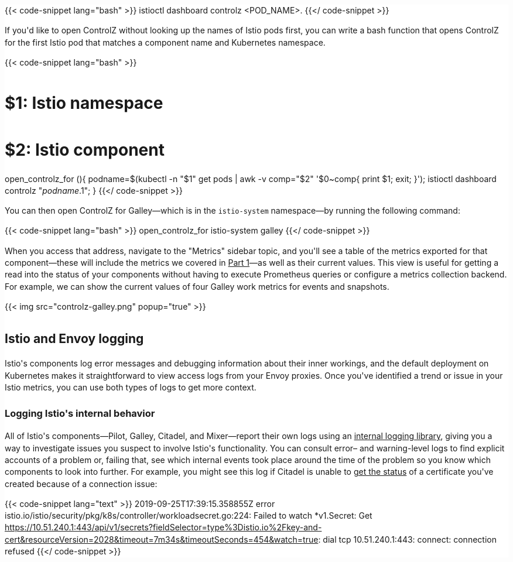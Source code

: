 {{< code-snippet lang="bash" >}}
istioctl dashboard controlz <POD_NAME>.<NAMESPACE>
{{</ code-snippet >}}

If you'd like to open ControlZ without looking up the names of Istio pods first, you can write a bash function that opens ControlZ for the first Istio pod that matches a component name and Kubernetes namespace. 

{{< code-snippet lang="bash" >}}
# $1: Istio namespace
# $2: Istio component
open_controlz_for (){
  podname=$(kubectl -n "$1" get pods | awk -v comp="$2" '$0~comp{ print $1; exit; }');
  istioctl dashboard controlz "$podname.$1";
}
{{</ code-snippet >}}

You can then open ControlZ for Galley—which is in the `istio-system` namespace—by running the following command:

{{< code-snippet lang="bash" >}}
open_controlz_for istio-system galley
{{</ code-snippet >}}

When you access that address, navigate to the "Metrics" sidebar topic, and you'll see a table of the metrics exported for that component—these will include the metrics we covered in [Part 1][part1]—as well as their current values. This view is useful for getting a read into the status of your components without having to execute Prometheus queries or configure a metrics collection backend. For example, we can show the current values of four Galley work metrics for events and snapshots.


{{< img src="controlz-galley.png" popup="true" >}}



## Istio and Envoy logging
Istio's components log error messages and debugging information about their inner workings, and the default deployment on Kubernetes makes it straightforward to view access logs from your Envoy proxies. Once you've identified a trend or issue in your Istio metrics, you can use both types of logs to get more context. 

### Logging Istio's internal behavior
All of Istio's components—Pilot, Galley, Citadel, and Mixer—report their own logs using an [internal logging library][istio-log], giving you a way to investigate issues you suspect to involve Istio's functionality. You can consult error– and warning-level logs to find explicit accounts of a problem or, failing that, see which internal events took place around the time of the problem so you know which components to look into further. For example, you might see this log if Citadel is unable to [get the status][citadel-watch-secret] of a certificate you've created because of a connection issue:

{{< code-snippet lang="text" >}}
2019-09-25T17:39:15.358855Z	error	istio.io/istio/security/pkg/k8s/controller/workloadsecret.go:224: Failed to watch *v1.Secret: Get https://10.51.240.1:443/api/v1/secrets?fieldSelector=type%3Distio.io%2Fkey-and-cert&resourceVersion=2028&timeout=7m34s&timeoutSeconds=454&watch=true: dial tcp 10.51.240.1:443: connect: connection refused
{{</ code-snippet >}}


[adapter]: https://istio.io/blog/2017/adapter-model/
[ads]: https://www.envoyproxy.io/docs/envoy/latest/api-docs/xds_protocol#aggregated-discovery-service
[attrib-vocab]: https://istio.io/docs/reference/config/policy-and-telemetry/attribute-vocabulary/
[bookinfo]: https://istio.io/docs/examples/bookinfo/
[cds]: https://www.envoyproxy.io/docs/envoy/v1.9.0/configuration/cluster_manager/cds
[citadel-watch-secret]: https://istio.io/docs/concepts/security/#kubernetes-scenario
[cla]: https://godoc.org/github.com/envoyproxy/go-control-plane/envoy/api/v2#ClusterLoadAssignment
[cluster-type]: https://godoc.org/github.com/envoyproxy/go-control-plane/envoy/api/v2#Cluster
[controlz]: https://istio.io/docs/ops/diagnostic-tools/controlz/
[controlz-cmd]: https://istio.io/docs/reference/commands/istioctl/#istioctl-experimental-dashboard-controlz
[crd]: https://kubernetes.io/docs/tasks/access-kubernetes-api/custom-resources/custom-resource-definitions/
[debug-interface]: https://github.com/istio/istio/tree/60fa76cb04d8fc8c5ca5d49467943b121f0d3159/pilot/pkg/proxy/envoy/v2#debug-interface
[eds]: https://www.envoyproxy.io/docs/envoy/latest/intro/arch_overview/upstream/service_discovery#endpoint-discovery-service-eds
[enable-grafana]: https://istio.io/docs/tasks/telemetry/metrics/using-istio-dashboard/#before-you-begin
[enable-tracing]: https://istio.io/docs/tasks/observability/distributed-tracing/zipkin/
[envoy-admin]: https://www.envoyproxy.io/docs/envoy/v1.11.1/operations/admin
[envoy-admin-stats]: https://www.envoyproxy.io/docs/envoy/v1.11.1/operations/admin#get--stats?format=json
[envoy-apis]: https://blog.envoyproxy.io/the-universal-data-plane-api-d15cec7a#fdea
[envoy-endpoint]: https://www.envoyproxy.io/docs/envoy/v1.5.0/api-v2/base.proto#envoy-api-msg-endpoint
[envoy-listeners]: https://www.envoyproxy.io/docs/envoy/latest/intro/arch_overview/listeners/listeners
[envoy-log-default]: https://www.envoyproxy.io/docs/envoy/v1.8.0/configuration/access_log#default-format
[envoy-filter]: https://istio.io/docs/reference/config/networking/v1alpha3/envoy-filter/
[envoy-log-enable]: https://istio.io/docs/tasks/telemetry/logs/access-log/#enable-envoy-s-access-logging
[envoy-log-fields]: https://www.envoyproxy.io/docs/envoy/v1.8.0/configuration/access_log#format-rules
[envoy-log-req]: https://www.envoyproxy.io/docs/envoy/latest/configuration/observability/access_log#config-access-log-format-response-code-details
[envoy-metric-config]: https://istio.io/docs/tasks/telemetry/metrics/collecting-metrics/
[envoy-mixer-logs]: https://istio.io/docs/tasks/telemetry/logs/collecting-logs/
[envoy-routing]: https://www.envoyproxy.io/docs/envoy/latest/intro/arch_overview/http/http_routing#arch-overview-http-routing
[envoy-terms]: https://www.envoyproxy.io/docs/envoy/latest/intro/arch_overview/intro/terminology
[envoy-trace-context]: https://www.envoyproxy.io/docs/envoy/v1.10.0/intro/arch_overview/tracing#trace-context-propagation
[envoy-weight]: https://www.envoyproxy.io/docs/envoy/v1.7.0/intro/arch_overview/load_balancing#locality-weighted-load-balancing
[galley]: https://istio.io/docs/reference/commands/galley/
[grafana-chart]: https://github.com/istio/istio/tree/873bc221b0efba8bf6010612f833cf935583007c/install/kubernetes/helm/istio/charts/grafana
[grafana-configure]: https://grafana.com/docs/installation/configuration/
[graf-add-about]: https://istio.io/docs/tasks/telemetry/metrics/using-istio-dashboard/#about-the-grafana-add-on
[helm-accesslog]: https://github.com/istio/istio/blob/e4f1f0fdbb2e8e7c70078931e235bd26c5e93ad8/install/kubernetes/helm/istio/values.yaml#L165-L176
[helm-install]: https://istio.io/docs/setup/kubernetes/install/helm/#option-1-install-with-helm-via-helm-template
[istio-1-4]: https://istio.io/news/releases/1.4.x/announcing-1.4/#mixer-less-telemetry
[istio_ca]: https://istio.io/docs/reference/commands/istio_ca/
[istio-configstore]: https://godoc.org/istio.io/istio/pilot/pkg/model#IstioConfigStore
[istio-config-prof]: https://istio.io/docs/setup/additional-setup/config-profiles/
[istio-default-metrics]: https://istio.io/docs/reference/config/policy-and-telemetry/metrics/
[istio-helm]: https://github.com/istio/istio/tree/93b8bfd87b75171bace2d8cd053dabfe9fec304d/install/kubernetes/helm/istio
[istio-helm-log]: https://github.com/istio/istio/blob/130a19c3c6bc9912051c65840c06c3550eb9ce34/install/kubernetes/helm/istio/templates/configmap.yaml#L43-L48
[istio-log]: https://godoc.org/istio.io/pkg/log
[istio-log-print]: https://github.com/istio/istio/wiki/Collecting-Logs-and-Debug-Information
[istio-metric-yaml]: https://github.com/istio/istio/blob/837e386ea4db3819bad9dfc14d28278fc94cbee3/install/kubernetes/helm/istio/charts/mixer/templates/config.yaml
[istio-obs]: https://istio.io/docs/concepts/observability/
[istio-opts]: https://istio.io/docs/reference/config/installation-options/
[istio-prom]: https://istio.io/docs/tasks/telemetry/metrics/querying-metrics
[istio-tracing]: https://istio.io/docs/tasks/telemetry/distributed-tracing/overview/
[istio-upgrade]: https://istio.io/docs/setup/upgrade/steps/
[istio-weight-routing]: https://istio.io/docs/tasks/traffic-management/traffic-shifting/#apply-weight-based-routing
[istio-xds]: https://godoc.org/github.com/istio/istio/pilot/pkg/proxy/envoy/v2
[istio-zipkin-deploy]: https://github.com/istio/istio/blob/e7512685241115f42cbb3ed7856a4a2a12057536/install/kubernetes/helm/istio/charts/tracing/templates/deployment-zipkin.yaml
[istio-zipkin-install]: https://istio.io/docs/tasks/observability/distributed-tracing/zipkin/#before-you-begin
[grafana-addon]: https://istio.io/docs/tasks/telemetry/metrics/using-istio-dashboard/
[graf-success-rate]: https://github.com/istio/istio/blob/873bc221b0efba8bf6010612f833cf935583007c/install/kubernetes/helm/istio/charts/grafana/dashboards/istio-mesh-dashboard.json#L179-L187
[kiali]: https://www.kiali.io/
[kiali-arch]: https://www.kiali.io/documentation/architecture/
[kiali-gh]: https://github.com/kiali/kiali
[kiali-secret]: https://istio.io/docs/tasks/telemetry/kiali/#create-a-secret
[kiali-video]: https://www.youtube.com/watch?time_continue=6&v=mbS0UReSWyY
[lds]: https://www.envoyproxy.io/docs/envoy/latest/configuration/listeners/lds
[listener-type]: https://godoc.org/github.com/envoyproxy/go-control-plane/envoy/api/v2#Listener
[log-default-path]: https://istio.io/docs/ops/diagnostic-tools/component-logging/#controlling-output
[log-template]: https://istio.io/docs/reference/config/policy-and-telemetry/templates/logentry/
[metric-template]: https://istio.io/docs/reference/config/policy-and-telemetry/templates/metric/
[mixer-config]: https://istio.io/docs/reference/config/policy-and-telemetry/mixer-overview/
[mixs]: https://istio.io/docs/reference/commands/mixs/
[ocprom-exporter]: https://opencensus.io/exporters/supported-exporters/go/prometheus/
[part1]: /blog/istio-metrics
[part1-convergence]: /blog/istio-metrics#metric-to-watch-pilot-proxy-convergence-time
[part1-mesh]: /blog/istio-metrics/#istio-mesh-metrics
[part1-pilot]: /blog/istio-metrics/#pilot-metrics
[part3]: /blog/istio-datadog
[pilot-discovery]: https://istio.io/docs/reference/commands/pilot-discovery/
[print-clusters]: https://github.com/istio/istio/blob/f0218ef3592969244f6712eadfff9c5e8222e603/pilot/pkg/proxy/envoy/v2/debug.go#L879
[prom-addon]: https://istio.io/docs/tasks/telemetry/metrics/querying-metrics/#about-the-prometheus-add-on
[prom-addon-enable]: https://github.com/istio/istio/blob/5fcf87485eee9f6a2ddee4af0a56ba1b93844865/install/kubernetes/helm/istio/charts/prometheus/values.yaml#L4
[prom-exp]: https://prometheus.io/docs/prometheus/latest/getting_started/#using-the-expression-browser
[prom-find]: https://istio.io/docs/tasks/telemetry/metrics/querying-metrics/
[prom-handler]: https://github.com/istio/istio/blob/04e758e76bbf4cb00614709672aa5f51614ded4a/install/kubernetes/helm/istio/charts/mixer/templates/config.yaml#L645-L849
[prom-oc]: https://opencensus.io/exporters/supported-exporters/go/prometheus/
[prom-query]: https://prometheus.io/docs/prometheus/latest/querying/basics/
[rc-type]: https://godoc.org/github.com/envoyproxy/go-control-plane/envoy/api/v2#RouteConfiguration
[rds]: https://www.envoyproxy.io/docs/envoy/latest/configuration/http/http_conn_man/rds
[reqcount]: https://github.com/istio/istio/blob/04e758e76bbf4cb00614709672aa5f51614ded4a/install/kubernetes/helm/istio/charts/mixer/templates/config.yaml#L365-L400
[service-instance]: https://godoc.org/istio.io/istio/pilot/pkg/model#ServiceInstance
[service-registry]: https://istio.io/docs/concepts/traffic-management/#introducing-istio-traffic-management
[service-type]: https://godoc.org/istio.io/istio/pilot/pkg/model#Service
[singlestat]: https://grafana.com/docs/features/panels/singlestat/
[svc-dash-config]: https://github.com/istio/istio/blob/873bc221b0efba8bf6010612f833cf935583007c/install/kubernetes/helm/istio/charts/grafana/dashboards/istio-service-dashboard.json
[templates]: https://istio.io/docs/reference/config/policy-and-telemetry/templates/
[trace-headers]: https://istio.io/docs/tasks/telemetry/distributed-tracing/overview/#trace-context-propagation
[tracer-config]: https://github.com/istio/istio/blob/e4f1f0fdbb2e8e7c70078931e235bd26c5e93ad8/install/kubernetes/helm/istio/files/injection-template.yaml#L104-L118
[view-grafana]: https://istio.io/docs/reference/commands/istioctl/#istioctl-dashboard-grafana
[xds-type]: https://godoc.org/istio.io/istio/pilot/pkg/proxy/envoy/v2#XdsType
[x-request-id]: https://www.envoyproxy.io/docs/envoy/v1.10.0/configuration/http_conn_man/headers#config-http-conn-man-headers-x-request-id
[zipkin]: https://zipkin.io
[zipkin-gh]: https://github.com/openzipkin/zipkin